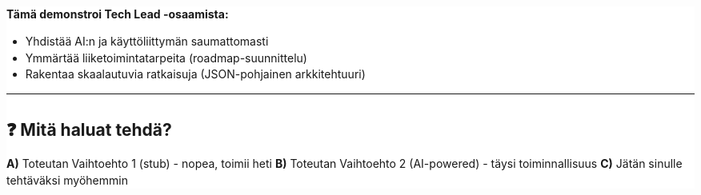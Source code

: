**Tämä demonstroi Tech Lead -osaamista:**
- Yhdistää AI:n ja käyttöliittymän saumattomasti
- Ymmärtää liiketoimintatarpeita (roadmap-suunnittelu)
- Rakentaa skaalautuvia ratkaisuja (JSON-pohjainen arkkitehtuuri)

---

## ❓ Mitä haluat tehdä?

**A)** Toteutan Vaihtoehto 1 (stub) - nopea, toimii heti
**B)** Toteutan Vaihtoehto 2 (AI-powered) - täysi toiminnallisuus
**C)** Jätän sinulle tehtäväksi myöhemmin
